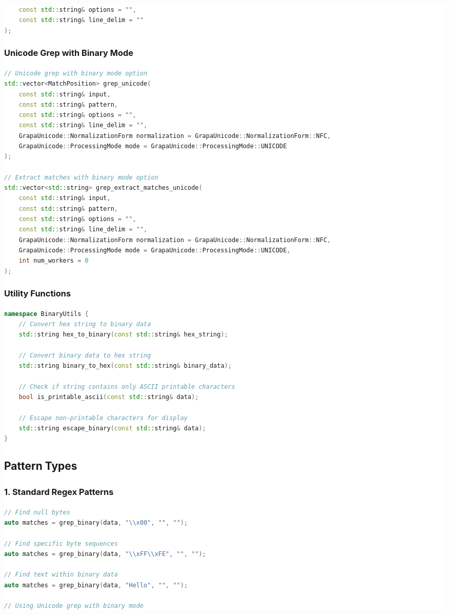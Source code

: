 ```cpp
    const std::string& options = "",
    const std::string& line_delim = ""
);
```

### Unicode Grep with Binary Mode

```cpp
// Unicode grep with binary mode option
std::vector<MatchPosition> grep_unicode(
    const std::string& input,
    const std::string& pattern,
    const std::string& options = "",
    const std::string& line_delim = "",
    GrapaUnicode::NormalizationForm normalization = GrapaUnicode::NormalizationForm::NFC,
    GrapaUnicode::ProcessingMode mode = GrapaUnicode::ProcessingMode::UNICODE
);

// Extract matches with binary mode option
std::vector<std::string> grep_extract_matches_unicode(
    const std::string& input,
    const std::string& pattern,
    const std::string& options = "",
    const std::string& line_delim = "",
    GrapaUnicode::NormalizationForm normalization = GrapaUnicode::NormalizationForm::NFC,
    GrapaUnicode::ProcessingMode mode = GrapaUnicode::ProcessingMode::UNICODE,
    int num_workers = 0
);
```

### Utility Functions

```cpp
namespace BinaryUtils {
    // Convert hex string to binary data
    std::string hex_to_binary(const std::string& hex_string);
    
    // Convert binary data to hex string
    std::string binary_to_hex(const std::string& binary_data);
    
    // Check if string contains only ASCII printable characters
    bool is_printable_ascii(const std::string& data);
    
    // Escape non-printable characters for display
    std::string escape_binary(const std::string& data);
}
```

## Pattern Types

### 1. Standard Regex Patterns
```cpp
// Find null bytes
auto matches = grep_binary(data, "\\x00", "", "");

// Find specific byte sequences
auto matches = grep_binary(data, "\\xFF\\xFE", "", "");

// Find text within binary data
auto matches = grep_binary(data, "Hello", "", "");

// Using Unicode grep with binary mode
```